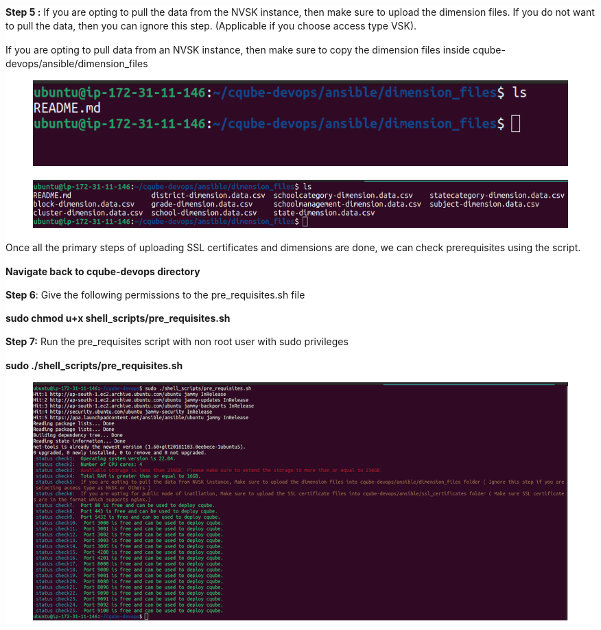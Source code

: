 **Step 5 :** If you are opting to pull the data from the NVSK instance, then make sure to upload the dimension files. If you do not want to pull the data, then you can ignore this step. (Applicable if you choose access type VSK).

If you are opting to pull data from an NVSK instance, then make sure to copy the dimension files inside cqube-devops/ansible/dimension\_files

<figure><img src="../../.gitbook/assets/image (72).png" alt=""><figcaption></figcaption></figure>

<figure><img src="../../.gitbook/assets/image (73).png" alt=""><figcaption></figcaption></figure>

Once all the primary steps of uploading SSL certificates and dimensions are done, we can check prerequisites using the script.

**Navigate back to cqube-devops directory**

**Step 6**: Give the following permissions to the pre\_requisites.sh file

&#x20;          **sudo chmod u+x shell\_scripts/pre\_requisites.sh**

**Step 7:** Run the pre\_requisites script with non root user with sudo privileges

&#x20;                 **sudo ./shell\_scripts/pre\_requisites.sh**

<figure><img src="../../.gitbook/assets/image (74).png" alt=""><figcaption></figcaption></figure>
